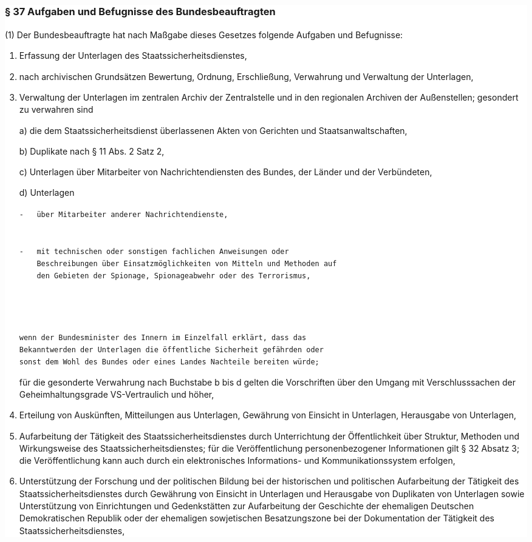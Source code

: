 
### § 37 Aufgaben und Befugnisse des Bundesbeauftragten

(1) Der Bundesbeauftragte hat nach Maßgabe dieses Gesetzes folgende
Aufgaben und Befugnisse:

1.  Erfassung der Unterlagen des Staatssicherheitsdienstes,


2.  nach archivischen Grundsätzen Bewertung, Ordnung, Erschließung,
    Verwahrung und Verwaltung der Unterlagen,


3.  Verwaltung der Unterlagen im zentralen Archiv der Zentralstelle und in
    den regionalen Archiven der Außenstellen; gesondert zu verwahren sind

    a)  die dem Staatssicherheitsdienst überlassenen Akten von Gerichten und
        Staatsanwaltschaften,


    b)  Duplikate nach § 11 Abs. 2 Satz 2,


    c)  Unterlagen über Mitarbeiter von Nachrichtendiensten des Bundes, der
        Länder und der Verbündeten,


    d)  Unterlagen

        -   über Mitarbeiter anderer Nachrichtendienste,


        -   mit technischen oder sonstigen fachlichen Anweisungen oder
            Beschreibungen über Einsatzmöglichkeiten von Mitteln und Methoden auf
            den Gebieten der Spionage, Spionageabwehr oder des Terrorismus,




        wenn der Bundesminister des Innern im Einzelfall erklärt, dass das
        Bekanntwerden der Unterlagen die öffentliche Sicherheit gefährden oder
        sonst dem Wohl des Bundes oder eines Landes Nachteile bereiten würde;




    für die gesonderte Verwahrung nach Buchstabe b bis d gelten die
    Vorschriften über den Umgang mit Verschlusssachen der
    Geheimhaltungsgrade VS-Vertraulich und höher,


4.  Erteilung von Auskünften, Mitteilungen aus Unterlagen, Gewährung von
    Einsicht in Unterlagen, Herausgabe von Unterlagen,


5.  Aufarbeitung der Tätigkeit des Staatssicherheitsdienstes durch
    Unterrichtung der Öffentlichkeit über Struktur, Methoden und
    Wirkungsweise des Staatssicherheitsdienstes; für die Veröffentlichung
    personenbezogener Informationen gilt § 32 Absatz 3; die
    Veröffentlichung kann auch durch ein elektronisches Informations- und
    Kommunikationssystem erfolgen,


6.  Unterstützung der Forschung und der politischen Bildung bei der
    historischen und politischen Aufarbeitung der Tätigkeit des
    Staatssicherheitsdienstes durch Gewährung von Einsicht in Unterlagen
    und Herausgabe von Duplikaten von Unterlagen sowie Unterstützung von
    Einrichtungen und Gedenkstätten zur Aufarbeitung der Geschichte der
    ehemaligen Deutschen Demokratischen Republik oder der ehemaligen
    sowjetischen Besatzungszone bei der Dokumentation der Tätigkeit des
    Staatssicherheitsdienstes,
